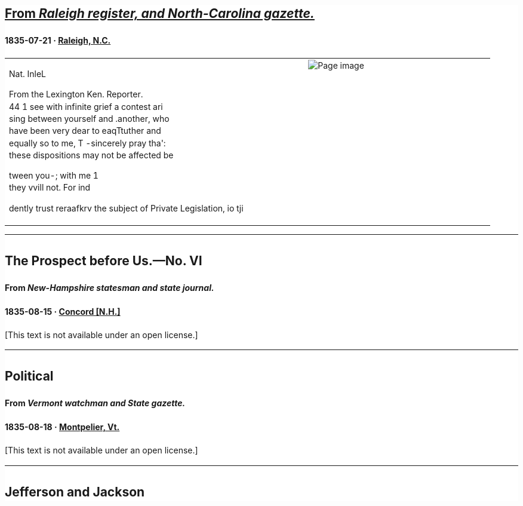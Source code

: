 ## [From _Raleigh register, and North-Carolina gazette._](https://newspapers.digitalnc.org/lccn/sn92073048/1835-07-21/ed-1/seq-3/)

#### 1835-07-21 &middot; [Raleigh, N.C.](http://dbpedia.org/resource/Raleigh%2C_North_Carolina)

<table style="width: 100%;"><tr><td style="width: 50%">

  
  
Nat. InleL  
  
From the Lexington Ken. Reporter.  
44 1 see with infinite grief a contest ari­  
sing between yourself and .another, who  
have been very dear to eaqTtuther and  
equally so to me, T -sincerely pray tha&#x27;:  
these dispositions may not be affected be  
  
tween you-; with me 1  
they vvill not. For ind  
  
dently trust reraafkrv the subject of Private Legislation, io tji
</td><td style="width: 50%; max-height: 75%; margin: auto; display: block;">
<img alt="Page image" src="https://newspapers.digitalnc.org/images/iiif/batch_ncu_RalRegNCWA28n_ver01%2Fdata%2F1835072101%2F0323.jp2/pct:65.94094840441396,61.985262245340266,31.479272293468537,6.025140875596012/!600,600/0/default.jpg"/>
</td>
</tr></table>

---

## The Prospect before Us.—No. VI

#### From _New-Hampshire statesman and state journal._

#### 1835-08-15 &middot; [Concord [N.H.]](http://dbpedia.org/resource/Concord%2C_New_Hampshire)

[This text is not available under an open license.]

---

## Political

#### From _Vermont watchman and State gazette._

#### 1835-08-18 &middot; [Montpelier, Vt.](http://dbpedia.org/resource/Montpelier%2C_Vermont)

[This text is not available under an open license.]

---

## Jefferson and Jackson
